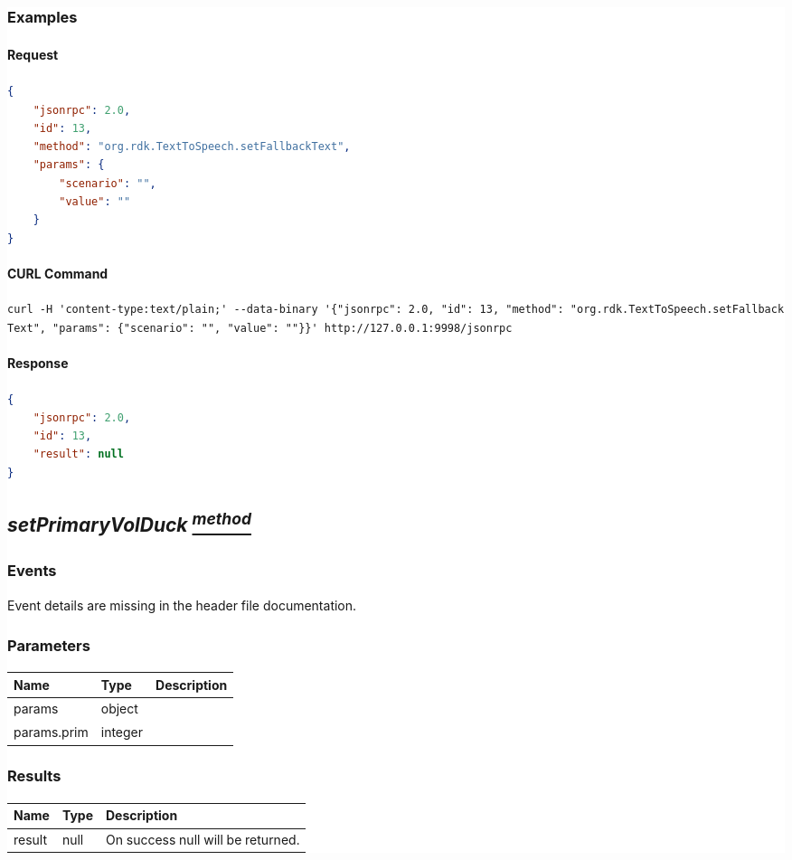 
### Examples


#### Request

```json
{
    "jsonrpc": 2.0,
    "id": 13,
    "method": "org.rdk.TextToSpeech.setFallbackText",
    "params": {
        "scenario": "",
        "value": ""
    }
}
```


#### CURL Command

```curl
curl -H 'content-type:text/plain;' --data-binary '{"jsonrpc": 2.0, "id": 13, "method": "org.rdk.TextToSpeech.setFallbackText", "params": {"scenario": "", "value": ""}}' http://127.0.0.1:9998/jsonrpc
```


#### Response

```json
{
    "jsonrpc": 2.0,
    "id": 13,
    "result": null
}
```

<a id="method.setPrimaryVolDuck"></a>
## *setPrimaryVolDuck [<sup>method</sup>](#head.Methods)*



### Events
Event details are missing in the header file documentation.
### Parameters
| Name | Type | Description |
| :-------- | :-------- | :-------- |
| params | object |  |
| params.prim | integer |  |
### Results
| Name | Type | Description |
| :-------- | :-------- | :-------- |
| result | null | On success null will be returned. |
